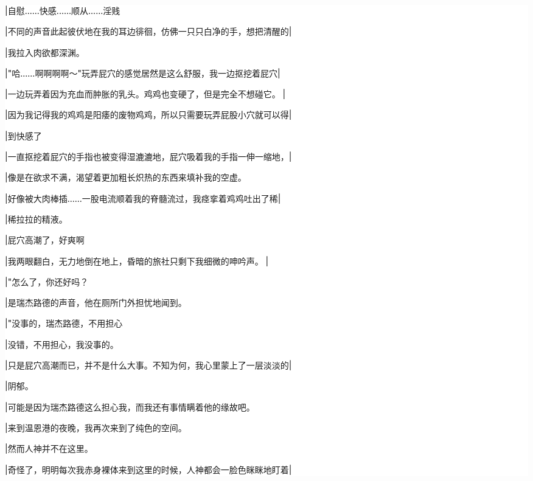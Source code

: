 |自慰......快感......顺从......淫贱

|不同的声音此起彼伏地在我的耳边徘徊，仿佛一只只白净的手，想把清醒的|

|我拉入肉欲都深渊。

|"哈......啊啊啊啊～"玩弄屁穴的感觉居然是这么舒服，我一边抠挖着屁穴|

|一边玩弄着因为充血而肿胀的乳头。鸡鸡也变硬了，但是完全不想碰它。 |

|因为我记得我的鸡鸡是阳痿的废物鸡鸡，所以只需要玩弄屁股小穴就可以得|

|到快感了

|一直抠挖着屁穴的手指也被变得湿漉漉地，屁穴吸着我的手指一伸一缩地，|

|像是在欲求不满，渴望着更加粗长炽热的东西来填补我的空虚。

|好像被大肉棒插......一股电流顺着我的脊髓流过，我痉挛着鸡鸡吐出了稀|

|稀拉拉的精液。

|屁穴高潮了，好爽啊

|我两眼翻白，无力地倒在地上，昏暗的旅社只剩下我细微的呻吟声。 |

|"怎么了，你还好吗？

|是瑞杰路德的声音，他在厕所门外担忧地闻到。

|"没事的，瑞杰路德，不用担心

|没错，不用担心，我没事的。

|只是屁穴高潮而已，并不是什么大事。不知为何，我心里蒙上了一层淡淡的|

|阴郁。

|可能是因为瑞杰路德这么担心我，而我还有事情瞒着他的缘故吧。

|来到温恩港的夜晚，我再次来到了纯色的空间。

|然而人神并不在这里。

|奇怪了，明明每次我赤身裸体来到这里的时候，人神都会一脸色眯眯地盯着|
